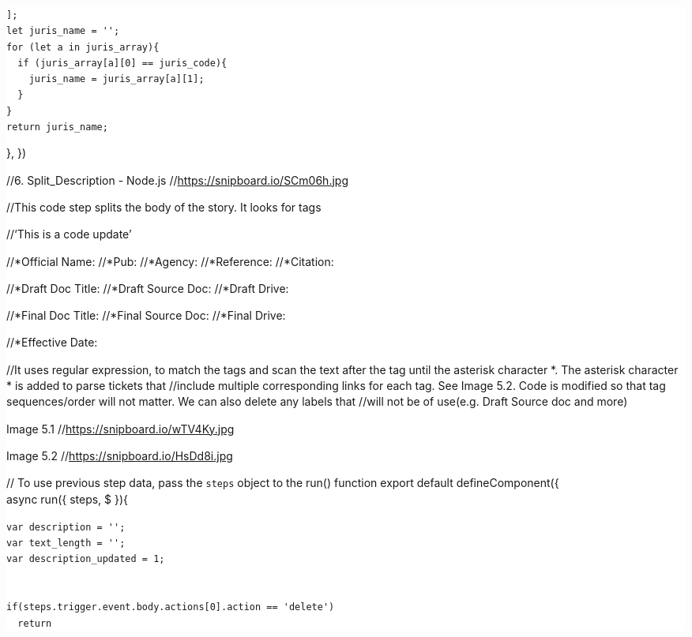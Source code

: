     ];
    let juris_name = '';
    for (let a in juris_array){          
      if (juris_array[a][0] == juris_code){
        juris_name = juris_array[a][1];
      }
    }  
    return juris_name;    
  },
})


//6. Split_Description - Node.js
//https://snipboard.io/SCm06h.jpg

//This code step splits the body of the story. It looks for tags

//‘This is a code update’

//*Official Name:
//*Pub:
//*Agency:
//*Reference:
//*Citation:

//*Draft Doc Title:
//*Draft Source Doc:
//*Draft Drive:

//*Final Doc Title:
//*Final Source Doc:
//*Final Drive:

//*Effective Date:

//It uses regular expression, to match the tags and scan the text after the tag until the asterisk character *. The asterisk character * is added to parse tickets that //include multiple corresponding links for each tag. See Image 5.2. Code is modified so that tag sequences/order  will not matter. We can also delete any labels that //will not be of use(e.g. Draft Source doc and more)


Image 5.1
//https://snipboard.io/wTV4Ky.jpg

Image 5.2
//https://snipboard.io/HsDd8i.jpg

// To use previous step data, pass the `steps` object to the run() function
export default defineComponent({  
  async run({ steps, $ }){


    var description = '';
    var text_length = '';
    var description_updated = 1;


    if(steps.trigger.event.body.actions[0].action == 'delete')
      return  
